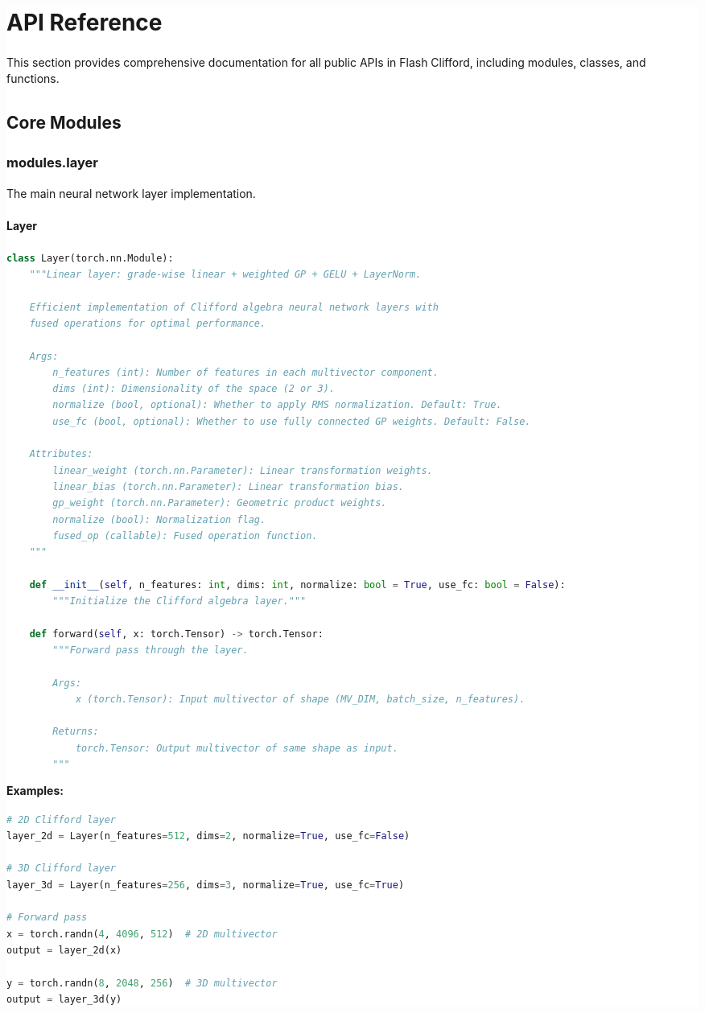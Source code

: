 # API Reference

This section provides comprehensive documentation for all public APIs in Flash Clifford, including modules, classes, and functions.

## Core Modules

### modules.layer

The main neural network layer implementation.

#### Layer

```python
class Layer(torch.nn.Module):
    """Linear layer: grade-wise linear + weighted GP + GELU + LayerNorm.

    Efficient implementation of Clifford algebra neural network layers with
    fused operations for optimal performance.

    Args:
        n_features (int): Number of features in each multivector component.
        dims (int): Dimensionality of the space (2 or 3).
        normalize (bool, optional): Whether to apply RMS normalization. Default: True.
        use_fc (bool, optional): Whether to use fully connected GP weights. Default: False.

    Attributes:
        linear_weight (torch.nn.Parameter): Linear transformation weights.
        linear_bias (torch.nn.Parameter): Linear transformation bias.
        gp_weight (torch.nn.Parameter): Geometric product weights.
        normalize (bool): Normalization flag.
        fused_op (callable): Fused operation function.
    """

    def __init__(self, n_features: int, dims: int, normalize: bool = True, use_fc: bool = False):
        """Initialize the Clifford algebra layer."""

    def forward(self, x: torch.Tensor) -> torch.Tensor:
        """Forward pass through the layer.

        Args:
            x (torch.Tensor): Input multivector of shape (MV_DIM, batch_size, n_features).

        Returns:
            torch.Tensor: Output multivector of same shape as input.
        """
```

**Examples:**

```python
# 2D Clifford layer
layer_2d = Layer(n_features=512, dims=2, normalize=True, use_fc=False)

# 3D Clifford layer
layer_3d = Layer(n_features=256, dims=3, normalize=True, use_fc=True)

# Forward pass
x = torch.randn(4, 4096, 512)  # 2D multivector
output = layer_2d(x)

y = torch.randn(8, 2048, 256)  # 3D multivector
output = layer_3d(y)
```
